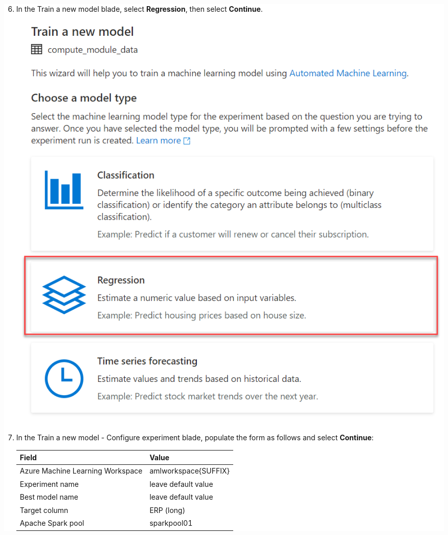 6. In the Train a new model blade, select **Regression**, then select **Continue**.

    ![The Train a new model blade displays with the Regression model type selected.](media/amlwizard_regressionmodeltype.png "Train a new regression model")

7. In the Train a new model - Configure experiment blade, populate the form as follows and select **Continue**:

    | Field | Value |
    |-------|-------|
    | Azure Machine Learning Workspace | amlworkspace{SUFFIX} |
    | Experiment name | leave default value |
    | Best model name | leave default value |
    | Target column | ERP (long) |
    | Apache Spark pool | sparkpool01 |
